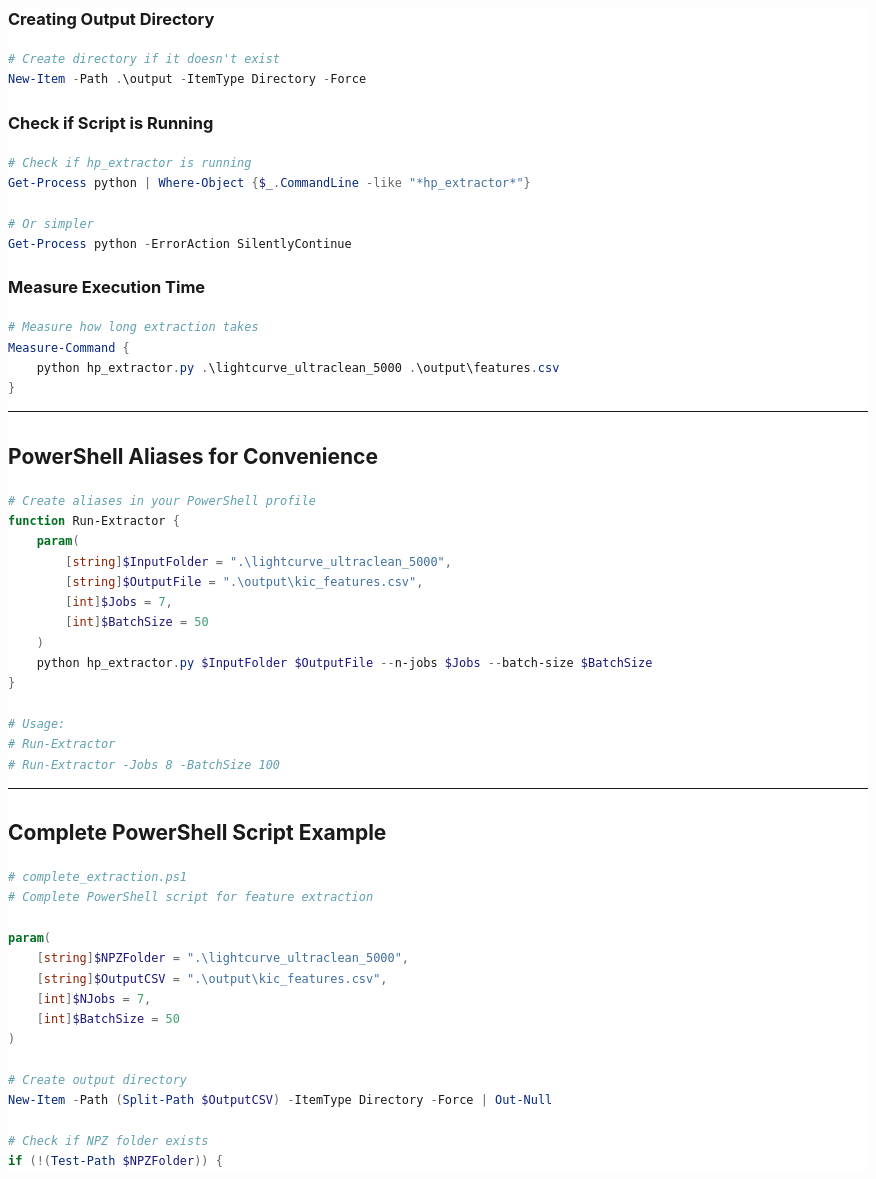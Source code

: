 ### **Creating Output Directory**
```powershell
# Create directory if it doesn't exist
New-Item -Path .\output -ItemType Directory -Force
```

### **Check if Script is Running**
```powershell
# Check if hp_extractor is running
Get-Process python | Where-Object {$_.CommandLine -like "*hp_extractor*"}

# Or simpler
Get-Process python -ErrorAction SilentlyContinue
```

### **Measure Execution Time**
```powershell
# Measure how long extraction takes
Measure-Command {
    python hp_extractor.py .\lightcurve_ultraclean_5000 .\output\features.csv
}
```

---

## PowerShell Aliases for Convenience

```powershell
# Create aliases in your PowerShell profile
function Run-Extractor {
    param(
        [string]$InputFolder = ".\lightcurve_ultraclean_5000",
        [string]$OutputFile = ".\output\kic_features.csv",
        [int]$Jobs = 7,
        [int]$BatchSize = 50
    )
    python hp_extractor.py $InputFolder $OutputFile --n-jobs $Jobs --batch-size $BatchSize
}

# Usage:
# Run-Extractor
# Run-Extractor -Jobs 8 -BatchSize 100
```

---

## Complete PowerShell Script Example

```powershell
# complete_extraction.ps1
# Complete PowerShell script for feature extraction

param(
    [string]$NPZFolder = ".\lightcurve_ultraclean_5000",
    [string]$OutputCSV = ".\output\kic_features.csv",
    [int]$NJobs = 7,
    [int]$BatchSize = 50
)

# Create output directory
New-Item -Path (Split-Path $OutputCSV) -ItemType Directory -Force | Out-Null

# Check if NPZ folder exists
if (!(Test-Path $NPZFolder)) {
```